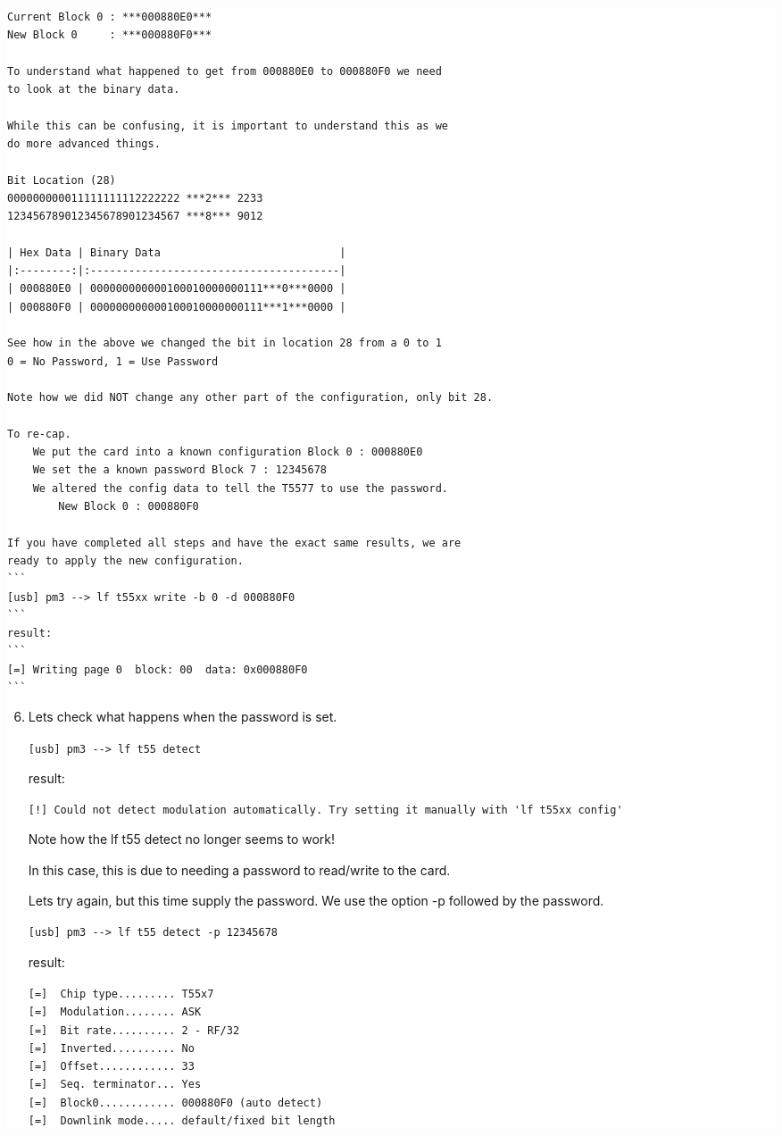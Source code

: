     Current Block 0 : ***000880E0***  
    New Block 0     : ***000880F0***
    
    To understand what happened to get from 000880E0 to 000880F0 we need
    to look at the binary data.
    
    While this can be confusing, it is important to understand this as we
    do more advanced things.
    
    Bit Location (28)  
    000000000011111111112222222 ***2*** 2233  
    123456789012345678901234567 ***8*** 9012
    
    | Hex Data | Binary Data                            |
    |:--------:|:---------------------------------------|
    | 000880E0 | 000000000000100010000000111***0***0000 |
    | 000880F0 | 000000000000100010000000111***1***0000 |
    
    See how in the above we changed the bit in location 28 from a 0 to 1  
    0 = No Password, 1 = Use Password

    Note how we did NOT change any other part of the configuration, only bit 28.

    To re-cap.  
        We put the card into a known configuration Block 0 : 000880E0  
        We set the a known password Block 7 : 12345678  
        We altered the config data to tell the T5577 to use the password.  
            New Block 0 : 000880F0  

    If you have completed all steps and have the exact same results, we are
    ready to apply the new configuration.
    ```
    [usb] pm3 --> lf t55xx write -b 0 -d 000880F0
    ```
    result:
    ```
    [=] Writing page 0  block: 00  data: 0x000880F0
    ```

6)  Lets check what happens when the password is set.
    ```
    [usb] pm3 --> lf t55 detect
    ```
    result:
    ```
    [!] Could not detect modulation automatically. Try setting it manually with 'lf t55xx config'
    ```
    Note how the lf t55 detect no longer seems to work\!
    
    In this case, this is due to needing a password to read/write to the
    card.
    
    Lets try again, but this time supply the password. We use the option
    -p followed by the password.
    ```
    [usb] pm3 --> lf t55 detect -p 12345678
    ```
    result:
    ```
    [=]  Chip type......... T55x7
    [=]  Modulation........ ASK
    [=]  Bit rate.......... 2 - RF/32
    [=]  Inverted.......... No
    [=]  Offset............ 33
    [=]  Seq. terminator... Yes
    [=]  Block0............ 000880F0 (auto detect)
    [=]  Downlink mode..... default/fixed bit length